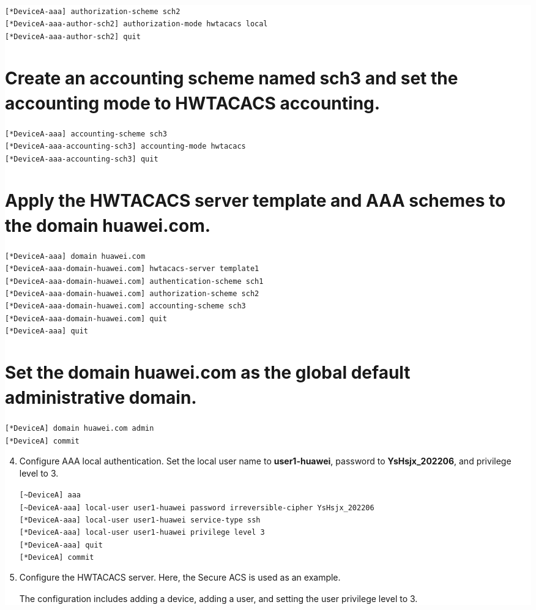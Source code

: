    ```
   [*DeviceA-aaa] authorization-scheme sch2 
   [*DeviceA-aaa-author-sch2] authorization-mode hwtacacs local
   [*DeviceA-aaa-author-sch2] quit
   ```
   
   # Create an accounting scheme named **sch3** and set the accounting mode to HWTACACS accounting.
   
   ```
   [*DeviceA-aaa] accounting-scheme sch3 
   [*DeviceA-aaa-accounting-sch3] accounting-mode hwtacacs 
   [*DeviceA-aaa-accounting-sch3] quit
   ```
   
   # Apply the HWTACACS server template and AAA schemes to the domain **huawei.com**.
   
   ```
   [*DeviceA-aaa] domain huawei.com 
   [*DeviceA-aaa-domain-huawei.com] hwtacacs-server template1 
   [*DeviceA-aaa-domain-huawei.com] authentication-scheme sch1 
   [*DeviceA-aaa-domain-huawei.com] authorization-scheme sch2 
   [*DeviceA-aaa-domain-huawei.com] accounting-scheme sch3 
   [*DeviceA-aaa-domain-huawei.com] quit 
   [*DeviceA-aaa] quit
   ```
   
   # Set the domain **huawei.com** as the global default administrative domain.
   
   ```
   [*DeviceA] domain huawei.com admin 
   [*DeviceA] commit
   ```
4. Configure AAA local authentication. Set the local user name to **user1-huawei**, password to **YsHsjx\_202206**, and privilege level to 3.
   
   
   ```
   [~DeviceA] aaa
   [~DeviceA-aaa] local-user user1-huawei password irreversible-cipher YsHsjx_202206
   [*DeviceA-aaa] local-user user1-huawei service-type ssh
   [*DeviceA-aaa] local-user user1-huawei privilege level 3
   [*DeviceA-aaa] quit
   [*DeviceA] commit
   ```
5. Configure the HWTACACS server. Here, the Secure ACS is used as an example.
   
   
   
   The configuration includes adding a device, adding a user, and setting the user privilege level to 3.
